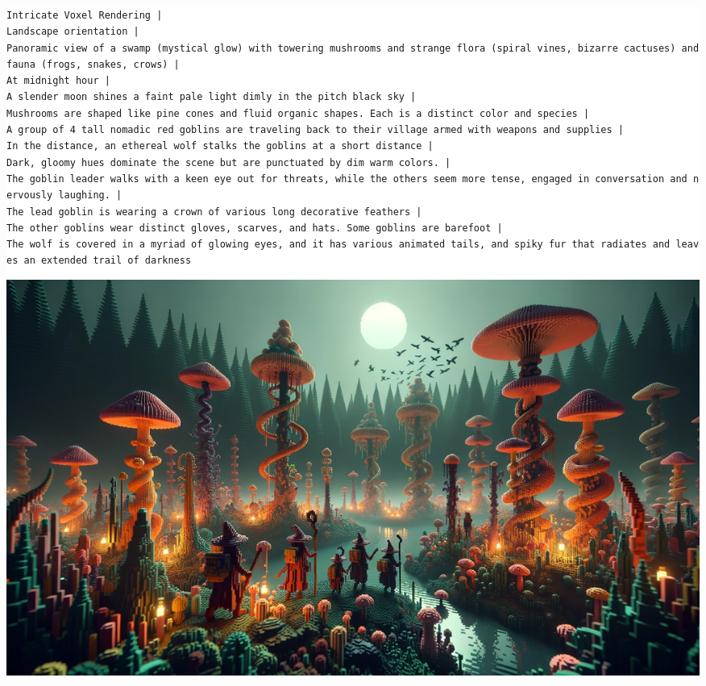 
```
Intricate Voxel Rendering |
Landscape orientation |
Panoramic view of a swamp (mystical glow) with towering mushrooms and strange flora (spiral vines, bizarre cactuses) and fauna (frogs, snakes, crows) |
At midnight hour |
A slender moon shines a faint pale light dimly in the pitch black sky |
Mushrooms are shaped like pine cones and fluid organic shapes. Each is a distinct color and species |
A group of 4 tall nomadic red goblins are traveling back to their village armed with weapons and supplies |
In the distance, an ethereal wolf stalks the goblins at a short distance |
Dark, gloomy hues dominate the scene but are punctuated by dim warm colors. |
The goblin leader walks with a keen eye out for threats, while the others seem more tense, engaged in conversation and nervously laughing. |
The lead goblin is wearing a crown of various long decorative feathers |
The other goblins wear distinct gloves, scarves, and hats. Some goblins are barefoot |
The wolf is covered in a myriad of glowing eyes, and it has various animated tails, and spiky fur that radiates and leaves an extended trail of darkness
```

![](./img/45-goblin_journey.png)